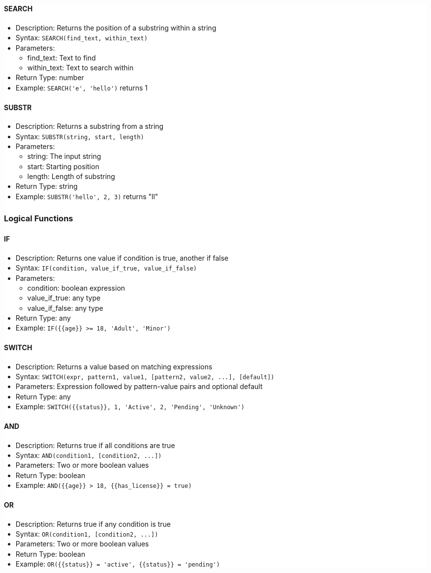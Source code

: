 #### SEARCH
- Description: Returns the position of a substring within a string
- Syntax: `SEARCH(find_text, within_text)`
- Parameters:
  - find_text: Text to find
  - within_text: Text to search within
- Return Type: number
- Example: `SEARCH('e', 'hello')` returns 1

#### SUBSTR
- Description: Returns a substring from a string
- Syntax: `SUBSTR(string, start, length)`
- Parameters:
  - string: The input string
  - start: Starting position
  - length: Length of substring
- Return Type: string
- Example: `SUBSTR('hello', 2, 3)` returns "ll"

### Logical Functions

#### IF
- Description: Returns one value if condition is true, another if false
- Syntax: `IF(condition, value_if_true, value_if_false)`
- Parameters:
  - condition: boolean expression
  - value_if_true: any type
  - value_if_false: any type
- Return Type: any
- Example: `IF({{age}} >= 18, 'Adult', 'Minor')`

#### SWITCH
- Description: Returns a value based on matching expressions
- Syntax: `SWITCH(expr, pattern1, value1, [pattern2, value2, ...], [default])`
- Parameters: Expression followed by pattern-value pairs and optional default
- Return Type: any
- Example: `SWITCH({{status}}, 1, 'Active', 2, 'Pending', 'Unknown')`

#### AND
- Description: Returns true if all conditions are true
- Syntax: `AND(condition1, [condition2, ...])`
- Parameters: Two or more boolean values
- Return Type: boolean
- Example: `AND({{age}} > 18, {{has_license}} = true)`

#### OR
- Description: Returns true if any condition is true
- Syntax: `OR(condition1, [condition2, ...])`
- Parameters: Two or more boolean values
- Return Type: boolean
- Example: `OR({{status}} = 'active', {{status}} = 'pending')`

